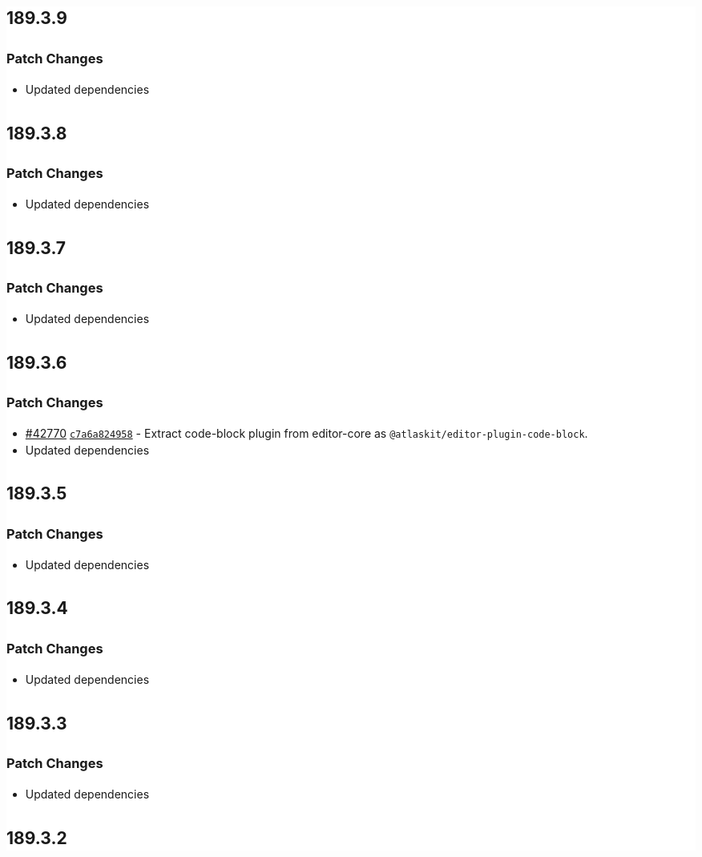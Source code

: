 ## 189.3.9

### Patch Changes

-   Updated dependencies

## 189.3.8

### Patch Changes

-   Updated dependencies

## 189.3.7

### Patch Changes

-   Updated dependencies

## 189.3.6

### Patch Changes

-   [#42770](https://bitbucket.org/atlassian/atlassian-frontend/pull-requests/42770)
    [`c7a6a824958`](https://bitbucket.org/atlassian/atlassian-frontend/commits/c7a6a824958) -
    Extract code-block plugin from editor-core as `@atlaskit/editor-plugin-code-block`.
-   Updated dependencies

## 189.3.5

### Patch Changes

-   Updated dependencies

## 189.3.4

### Patch Changes

-   Updated dependencies

## 189.3.3

### Patch Changes

-   Updated dependencies

## 189.3.2
